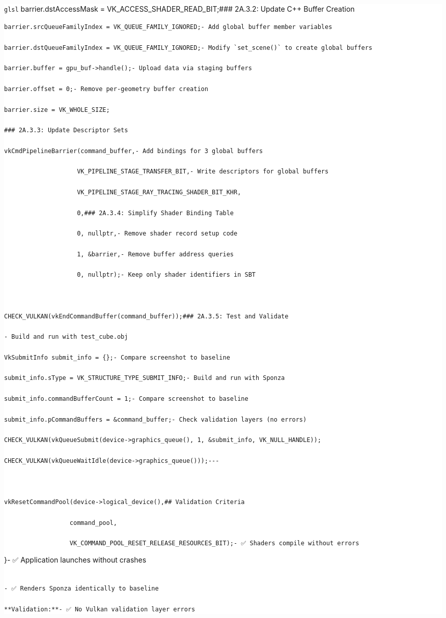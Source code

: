 ```glsl```
    barrier.dstAccessMask = VK_ACCESS_SHADER_READ_BIT;### 2A.3.2: Update C++ Buffer Creation

    barrier.srcQueueFamilyIndex = VK_QUEUE_FAMILY_IGNORED;- Add global buffer member variables

    barrier.dstQueueFamilyIndex = VK_QUEUE_FAMILY_IGNORED;- Modify `set_scene()` to create global buffers

    barrier.buffer = gpu_buf->handle();- Upload data via staging buffers

    barrier.offset = 0;- Remove per-geometry buffer creation

    barrier.size = VK_WHOLE_SIZE;

    ### 2A.3.3: Update Descriptor Sets

    vkCmdPipelineBarrier(command_buffer,- Add bindings for 3 global buffers

                        VK_PIPELINE_STAGE_TRANSFER_BIT,- Write descriptors for global buffers

                        VK_PIPELINE_STAGE_RAY_TRACING_SHADER_BIT_KHR,

                        0,### 2A.3.4: Simplify Shader Binding Table

                        0, nullptr,- Remove shader record setup code

                        1, &barrier,- Remove buffer address queries

                        0, nullptr);- Keep only shader identifiers in SBT

    

    CHECK_VULKAN(vkEndCommandBuffer(command_buffer));### 2A.3.5: Test and Validate

    - Build and run with test_cube.obj

    VkSubmitInfo submit_info = {};- Compare screenshot to baseline

    submit_info.sType = VK_STRUCTURE_TYPE_SUBMIT_INFO;- Build and run with Sponza

    submit_info.commandBufferCount = 1;- Compare screenshot to baseline

    submit_info.pCommandBuffers = &command_buffer;- Check validation layers (no errors)

    CHECK_VULKAN(vkQueueSubmit(device->graphics_queue(), 1, &submit_info, VK_NULL_HANDLE));

    CHECK_VULKAN(vkQueueWaitIdle(device->graphics_queue()));---

    

    vkResetCommandPool(device->logical_device(),## Validation Criteria

                      command_pool,

                      VK_COMMAND_POOL_RESET_RELEASE_RESOURCES_BIT);- ✅ Shaders compile without errors

}- ✅ Application launches without crashes

```- ✅ Renders test_cube.obj identically to baseline

- ✅ Renders Sponza identically to baseline

**Validation:**- ✅ No Vulkan validation layer errors
```